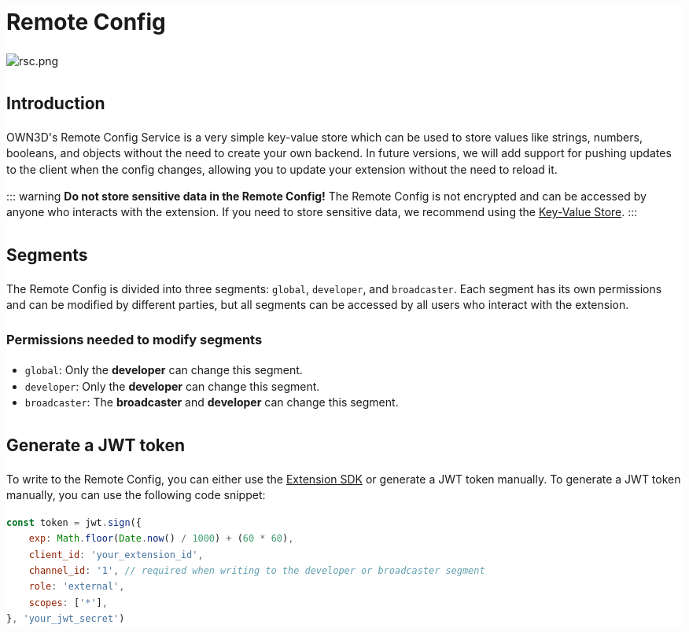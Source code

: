 # Remote Config <Badge text="public beta" type="warning"/>

![rsc.png](..%2F..%2Fimages%2Frsc.png)

## Introduction

OWN3D's Remote Config Service is a very simple key-value store which can be used to store values like strings, numbers,
booleans, and objects without the need to create your own backend. In future versions, we will add support for
pushing updates to the client when the config changes, allowing you to update your extension without the need to
reload it.

::: warning
**Do not store sensitive data in the Remote Config!** The Remote Config is not encrypted and can be accessed by anyone
who interacts with the extension. If you need to store sensitive data, we recommend using the [Key-Value Store](kv.md).
:::

## Segments

The Remote Config is divided into three segments: `global`, `developer`, and `broadcaster`. Each segment has its own
permissions and can be modified by different parties, but all segments can be accessed by all users who interact with
the extension.

### Permissions needed to modify segments

- `global`:  Only the **developer** can change this segment.
- `developer`: Only the **developer** can change this segment.
- `broadcaster`: The **broadcaster** and **developer** can change this segment.

## Generate a JWT token

To write to the Remote Config, you can either use the [Extension SDK](sdk.md) or generate a JWT token
manually. To generate a JWT token manually, you can use the following code snippet:

```js
const token = jwt.sign({
    exp: Math.floor(Date.now() / 1000) + (60 * 60),
    client_id: 'your_extension_id',
    channel_id: '1', // required when writing to the developer or broadcaster segment
    role: 'external',
    scopes: ['*'],
}, 'your_jwt_secret')
```
